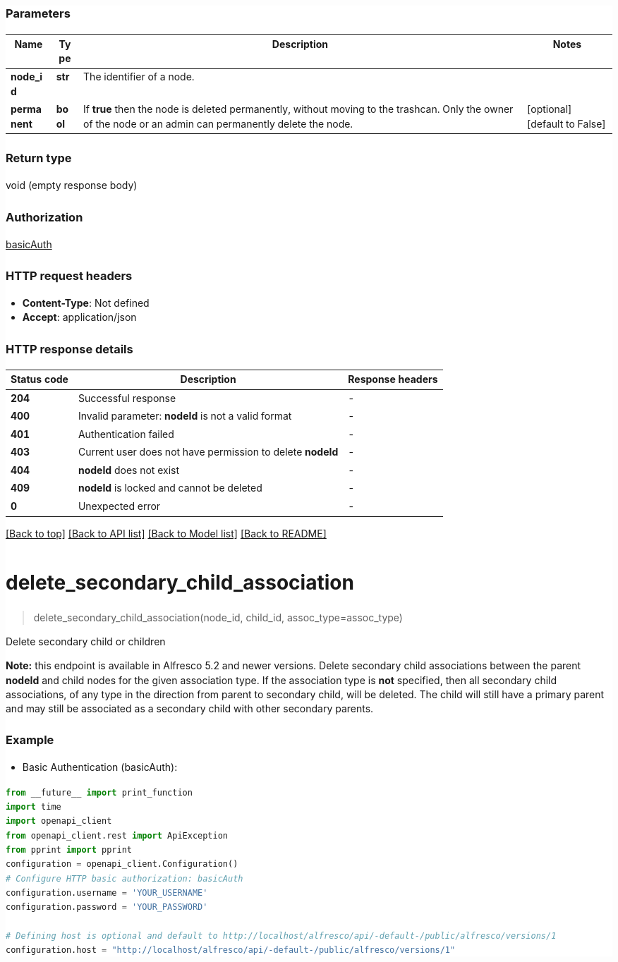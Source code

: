 ### Parameters

Name | Type | Description  | Notes
------------- | ------------- | ------------- | -------------
 **node_id** | **str**| The identifier of a node. | 
 **permanent** | **bool**| If **true** then the node is deleted permanently, without moving to the trashcan. Only the owner of the node or an admin can permanently delete the node.  | [optional] [default to False]

### Return type

void (empty response body)

### Authorization

[basicAuth](../README.md#basicAuth)

### HTTP request headers

 - **Content-Type**: Not defined
 - **Accept**: application/json

### HTTP response details
| Status code | Description | Response headers |
|-------------|-------------|------------------|
**204** | Successful response |  -  |
**400** | Invalid parameter: **nodeId** is not a valid format  |  -  |
**401** | Authentication failed |  -  |
**403** | Current user does not have permission to delete **nodeId** |  -  |
**404** | **nodeId** does not exist  |  -  |
**409** | **nodeId** is locked and cannot be deleted  |  -  |
**0** | Unexpected error |  -  |

[[Back to top]](#) [[Back to API list]](../README.md#documentation-for-api-endpoints) [[Back to Model list]](../README.md#documentation-for-models) [[Back to README]](../README.md)

# **delete_secondary_child_association**
> delete_secondary_child_association(node_id, child_id, assoc_type=assoc_type)

Delete secondary child or children

**Note:** this endpoint is available in Alfresco 5.2 and newer versions.  Delete secondary child associations between the parent **nodeId** and child nodes for the given association type.  If the association type is **not** specified, then all secondary child associations, of any type in the direction  from parent to secondary child, will be deleted. The child will still have a primary parent and may still be associated as a secondary child with other secondary parents. 

### Example

* Basic Authentication (basicAuth):
```python
from __future__ import print_function
import time
import openapi_client
from openapi_client.rest import ApiException
from pprint import pprint
configuration = openapi_client.Configuration()
# Configure HTTP basic authorization: basicAuth
configuration.username = 'YOUR_USERNAME'
configuration.password = 'YOUR_PASSWORD'

# Defining host is optional and default to http://localhost/alfresco/api/-default-/public/alfresco/versions/1
configuration.host = "http://localhost/alfresco/api/-default-/public/alfresco/versions/1"
```